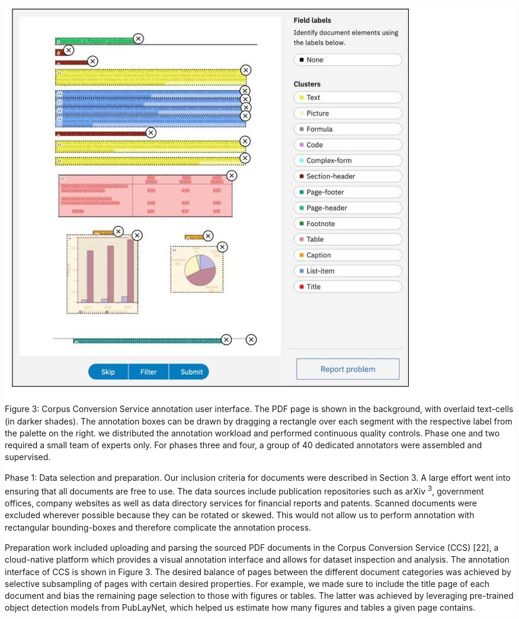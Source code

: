 ![Image 1](./images/page_4_img_1.jpeg)

Figure 3: Corpus Conversion Service annotation user interface. The PDF page is shown in the background, with overlaid text-cells (in darker shades). The annotation boxes can be drawn by dragging a rectangle over each segment with the respective label from the palette on the right.
we distributed the annotation workload and performed continuous quality controls. Phase one and two required a small team of experts only. For phases three and four, a group of 40 dedicated annotators were assembled and supervised.

Phase 1: Data selection and preparation. Our inclusion criteria for documents were described in Section 3. A large effort went into ensuring that all documents are free to use. The data sources
include publication repositories such as arXiv ${ }^{3}$, government offices, company websites as well as data directory services for financial reports and patents. Scanned documents were excluded wherever possible because they can be rotated or skewed. This would not allow us to perform annotation with rectangular bounding-boxes and therefore complicate the annotation process.

Preparation work included uploading and parsing the sourced PDF documents in the Corpus Conversion Service (CCS) [22], a cloud-native platform which provides a visual annotation interface and allows for dataset inspection and analysis. The annotation interface of CCS is shown in Figure 3. The desired balance of pages between the different document categories was achieved by selective subsampling of pages with certain desired properties. For example, we made sure to include the title page of each document and bias the remaining page selection to those with figures or tables. The latter was achieved by leveraging pre-trained object detection models from PubLayNet, which helped us estimate how many figures and tables a given page contains.


[^0]:    Permission to make digital or hard copies of part or all of this work for personal or classroom use is granted without fee provided that copies are not made or distributed for profit or commercial advantage and that copies bear this notice and the full citation on the first page. Copyrights for third-party components of this work must be honored. For all other uses, contact the owner/author(s).
[^0]:    ${ }^{1}$ https://developer.ibm.com/exchanges/data/all/doclaynet
[^0]:    ${ }^{2}$ e.g. AAPL from https://www.annualreports.com/
[^0]:    ${ }^{3}$ https://arxiv.org/